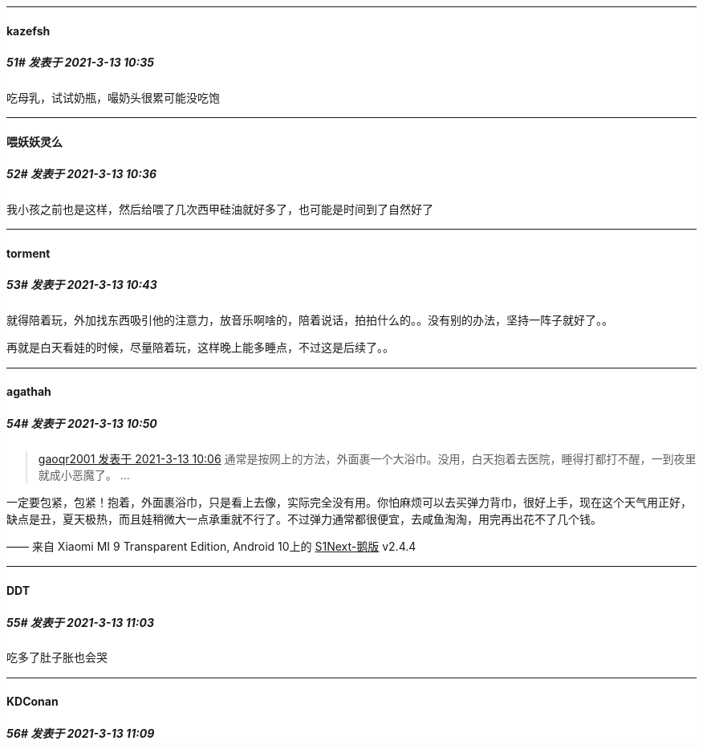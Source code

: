 *****

####  kazefsh  
##### 51#       发表于 2021-3-13 10:35


吃母乳，试试奶瓶，嘬奶头很累可能没吃饱


*****

####  喂妖妖灵么  
##### 52#       发表于 2021-3-13 10:36


我小孩之前也是这样，然后给喂了几次西甲硅油就好多了，也可能是时间到了自然好了


*****

####  torment  
##### 53#       发表于 2021-3-13 10:43


就得陪着玩，外加找东西吸引他的注意力，放音乐啊啥的，陪着说话，拍拍什么的。。没有别的办法，坚持一阵子就好了。。

再就是白天看娃的时候，尽量陪着玩，这样晚上能多睡点，不过这是后续了。。


*****

####  agathah  
##### 54#       发表于 2021-3-13 10:50


<blockquote><a href="httphttps://bbs.saraba1st.com/2b/forum.php?mod=redirect&amp;goto=findpost&amp;pid=50608467&amp;ptid=1992885" target="_blank">gaoqr2001 发表于 2021-3-13 10:06</a>
通常是按网上的方法，外面裹一个大浴巾。没用，白天抱着去医院，睡得打都打不醒，一到夜里就成小恶魔了。 ...</blockquote>
一定要包紧，包紧！抱着，外面裹浴巾，只是看上去像，实际完全没有用。你怕麻烦可以去买弹力背巾，很好上手，现在这个天气用正好，缺点是丑，夏天极热，而且娃稍微大一点承重就不行了。不过弹力通常都很便宜，去咸鱼淘淘，用完再出花不了几个钱。

—— 来自 Xiaomi MI 9 Transparent Edition, Android 10上的 [S1Next-鹅版](https://github.com/ykrank/S1-Next/releases) v2.4.4


*****

####  DDT  
##### 55#       发表于 2021-3-13 11:03


吃多了肚子胀也会哭


*****

####  KDConan  
##### 56#       发表于 2021-3-13 11:09
